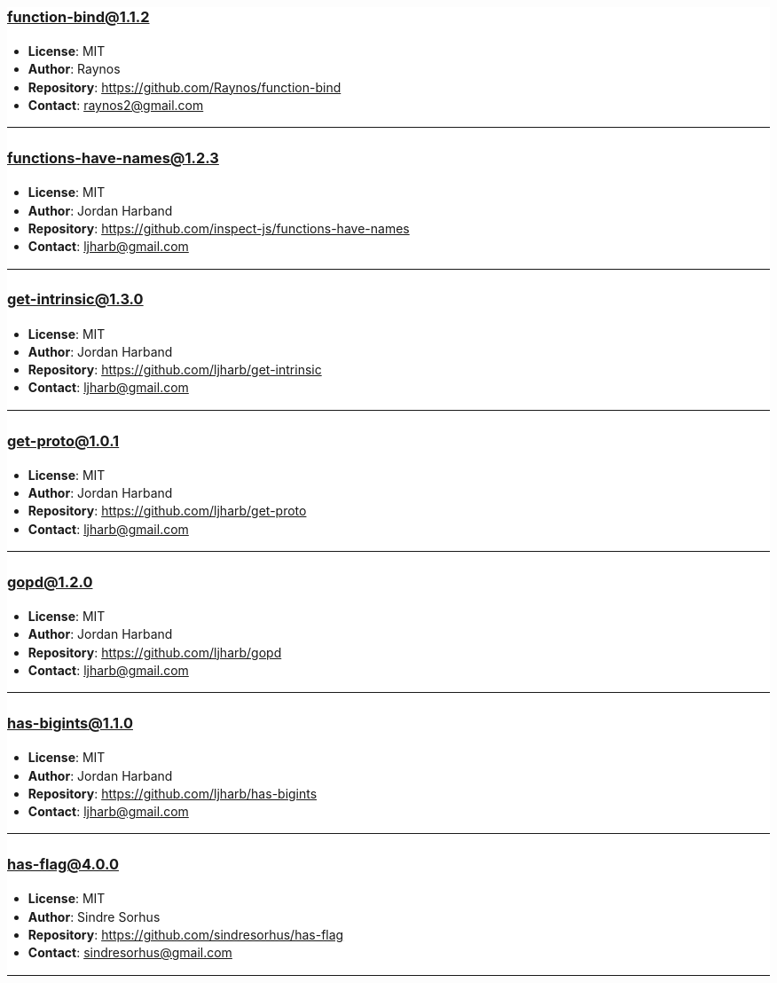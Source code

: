 ### function-bind@1.1.2
- **License**: MIT
- **Author**: Raynos
- **Repository**: https://github.com/Raynos/function-bind
- **Contact**: raynos2@gmail.com

---
### functions-have-names@1.2.3
- **License**: MIT
- **Author**: Jordan Harband
- **Repository**: https://github.com/inspect-js/functions-have-names
- **Contact**: ljharb@gmail.com

---
### get-intrinsic@1.3.0
- **License**: MIT
- **Author**: Jordan Harband
- **Repository**: https://github.com/ljharb/get-intrinsic
- **Contact**: ljharb@gmail.com

---
### get-proto@1.0.1
- **License**: MIT
- **Author**: Jordan Harband
- **Repository**: https://github.com/ljharb/get-proto
- **Contact**: ljharb@gmail.com

---
### gopd@1.2.0
- **License**: MIT
- **Author**: Jordan Harband
- **Repository**: https://github.com/ljharb/gopd
- **Contact**: ljharb@gmail.com

---
### has-bigints@1.1.0
- **License**: MIT
- **Author**: Jordan Harband
- **Repository**: https://github.com/ljharb/has-bigints
- **Contact**: ljharb@gmail.com

---
### has-flag@4.0.0
- **License**: MIT
- **Author**: Sindre Sorhus
- **Repository**: https://github.com/sindresorhus/has-flag
- **Contact**: sindresorhus@gmail.com

---